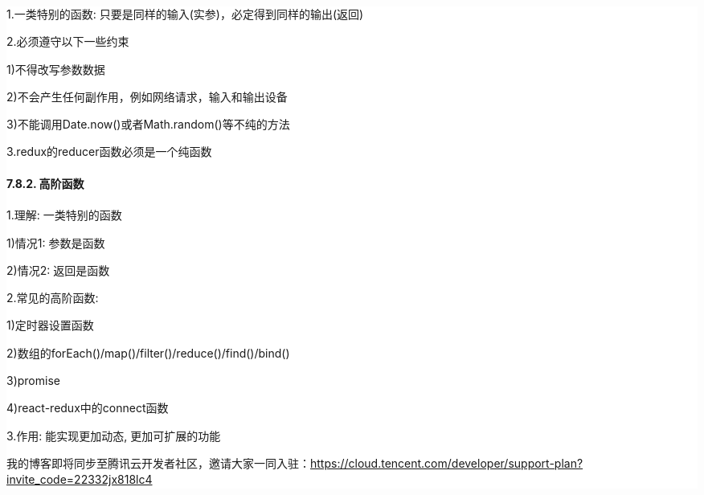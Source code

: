 1.一类特别的函数: 只要是同样的输入(实参)，必定得到同样的输出(返回)

2.必须遵守以下一些约束  

1)不得改写参数数据

2)不会产生任何副作用，例如网络请求，输入和输出设备

3)不能调用Date.now()或者Math.random()等不纯的方法  

3.redux的reducer函数必须是一个纯函数

#### 7.8.2. 高阶函数

1.理解: 一类特别的函数

1)情况1: 参数是函数

2)情况2: 返回是函数

2.常见的高阶函数: 

1)定时器设置函数

2)数组的forEach()/map()/filter()/reduce()/find()/bind()

3)promise

4)react-redux中的connect函数

3.作用: 能实现更加动态, 更加可扩展的功能
  
  
  
我的博客即将同步至腾讯云开发者社区，邀请大家一同入驻：https://cloud.tencent.com/developer/support-plan?invite_code=22332jx818lc4